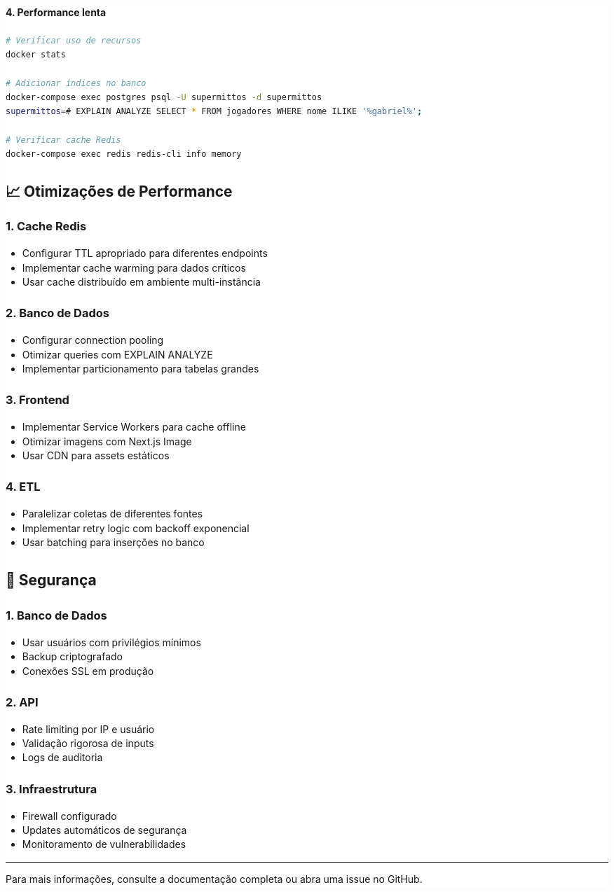 #### 4. Performance lenta
```bash
# Verificar uso de recursos
docker stats

# Adicionar índices no banco
docker-compose exec postgres psql -U supermittos -d supermittos
supermittos=# EXPLAIN ANALYZE SELECT * FROM jogadores WHERE nome ILIKE '%gabriel%';

# Verificar cache Redis
docker-compose exec redis redis-cli info memory
```

## 📈 Otimizações de Performance

### 1. Cache Redis
- Configurar TTL apropriado para diferentes endpoints
- Implementar cache warming para dados críticos
- Usar cache distribuído em ambiente multi-instância

### 2. Banco de Dados
- Configurar connection pooling
- Otimizar queries com EXPLAIN ANALYZE
- Implementar particionamento para tabelas grandes

### 3. Frontend
- Implementar Service Workers para cache offline
- Otimizar imagens com Next.js Image
- Usar CDN para assets estáticos

### 4. ETL
- Paralelizar coletas de diferentes fontes
- Implementar retry logic com backoff exponencial
- Usar batching para inserções no banco

## 🔐 Segurança

### 1. Banco de Dados
- Usar usuários com privilégios mínimos
- Backup criptografado
- Conexões SSL em produção

### 2. API
- Rate limiting por IP e usuário
- Validação rigorosa de inputs
- Logs de auditoria

### 3. Infraestrutura
- Firewall configurado
- Updates automáticos de segurança
- Monitoramento de vulnerabilidades

---

Para mais informações, consulte a documentação completa ou abra uma issue no GitHub.